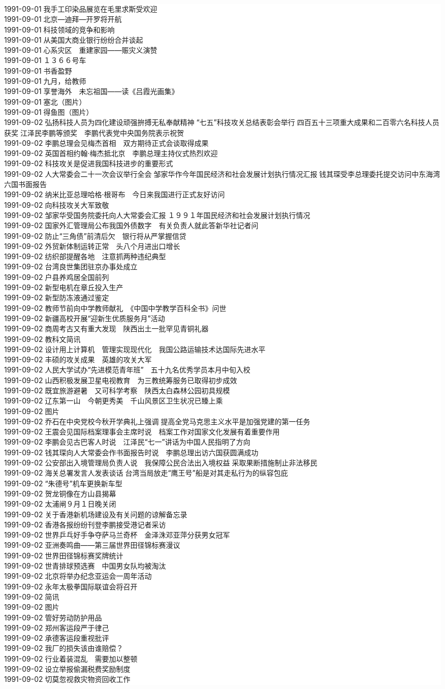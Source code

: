 1991-09-01 我手工印染品展览在毛里求斯受欢迎  
1991-09-01 北京—迪拜—开罗将开航  
1991-09-01 科技领域的竞争和影响  
1991-09-01 从美国大商业银行纷纷合并谈起  
1991-09-01 心系灾区　重建家园——赈灾义演赞  
1991-09-01 １３６６号车  
1991-09-01 书香盈野  
1991-09-01 九月，给教师  
1991-09-01 享誉海外　未忘祖国——读《吕霞光画集》  
1991-09-01 塞北（图片）  
1991-09-01 得鱼图（图片）  
1991-09-02 弘扬科技人员为四化建设顽强拚搏无私奉献精神  “七五”科技攻关总结表彰会举行  四百五十三项重大成果和二百零六名科技人员获奖  江泽民李鹏等颁奖　李鹏代表党中央国务院表示祝贺  
1991-09-02 李鹏总理会见梅杰首相　双方期待正式会谈取得成果  
1991-09-02 英国首相约翰·梅杰抵北京　李鹏总理主持仪式热烈欢迎  
1991-09-02 科技攻关是促进我国科技进步的重要形式  
1991-09-02 人大常委会二十一次会议举行全会  邹家华作今年国民经济和社会发展计划执行情况汇报  钱其琛受李总理委托提交访问中东海湾六国书面报告  
1991-09-02 纳米比亚总理哈格·根哥布　今日来我国进行正式友好访问  
1991-09-02 向科技攻关大军致敬  
1991-09-02 邹家华受国务院委托向人大常委会汇报  １９９１年国民经济和社会发展计划执行情况  
1991-09-02 国家外汇管理局公布我国外债数字　有关负责人就此答新华社记者问  
1991-09-02 防止“三角债”前清后欠　银行将从严掌握信贷  
1991-09-02 外贸新体制运转正常　头八个月进出口增长  
1991-09-02 纺织部提醒各地　注意抓两种违纪典型  
1991-09-02 台湾良世集团驻京办事处成立  
1991-09-02 户县养鸡居全国前列  
1991-09-02 新型电机在章丘投入生产  
1991-09-02 新型防冻液通过鉴定  
1991-09-02 教师节前向中学教师献礼　《中国中学教学百科全书》问世  
1991-09-02 新疆高校开展“迎新生优质服务月”活动  
1991-09-02 商周考古又有重大发现　陕西出土一批罕见青铜礼器  
1991-09-02 教科文简讯  
1991-09-02 设计用上计算机　管理实现现代化　我国公路运输技术达国际先进水平  
1991-09-02 丰硕的攻关成果　英雄的攻关大军  
1991-09-02 人民大学试办“先进模范青年班”　五十九名优秀学员本月中旬入校  
1991-09-02 山西积极发展卫星电视教育　为三教统筹服务已取得初步成效  
1991-09-02 既宜旅游避暑　又可科学考察　陕西太白森林公园初具规模  
1991-09-02 辽东第一山　今朝更秀美　千山风景区卫生状况已臻上乘  
1991-09-02 图片  
1991-09-02 乔石在中央党校今秋开学典礼上强调  提高全党马克思主义水平是加强党建的第一任务  
1991-09-02 王震会见国际档案理事会主席时说　档案工作对国家文化发展有着重要作用  
1991-09-02 李鹏会见古巴客人时说　江泽民“七一”讲话为中国人民指明了方向  
1991-09-02 钱其琛向人大常委会作书面报告时说　李鹏总理出访六国获圆满成功  
1991-09-02 公安部出入境管理局负责人说　我保障公民合法出入境权益  采取果断措施制止非法移民  
1991-09-02 海关总署发言人发表谈话  台湾当局放走“鹰王号”船是对其走私行为的纵容包庇  
1991-09-02 “朱德号”机车更换新车型  
1991-09-02 贺龙铜像在方山县揭幕  
1991-09-02 太浦闸９月１日晚关闭  
1991-09-02 关于香港新机场建设及有关问题的谅解备忘录  
1991-09-02 香港各报纷纷刊登李鹏接受港记者采访  
1991-09-02 世界乒乓好手争夺萨马兰奇杯　金泽洙邓亚萍分获男女冠军  
1991-09-02 亚洲奏鸣曲——第三届世界田径锦标赛漫议  
1991-09-02 世界田径锦标赛奖牌统计  
1991-09-02 世青排球预选赛　中国男女队均被淘汰  
1991-09-02 北京将举办纪念亚运会一周年活动  
1991-09-02 永年太极拳国际联谊会将召开  
1991-09-02 简讯  
1991-09-02 图片  
1991-09-02 管好劳动防护用品  
1991-09-02 郑州客运段严于律己  
1991-09-02 承德客运段重视批评  
1991-09-02 我厂的损失该由谁赔偿？  
1991-09-02 行业着装混乱　需要加以整顿  
1991-09-02 设立举报偷漏税费奖励制度  
1991-09-02 切莫忽视救灾物资回收工作  